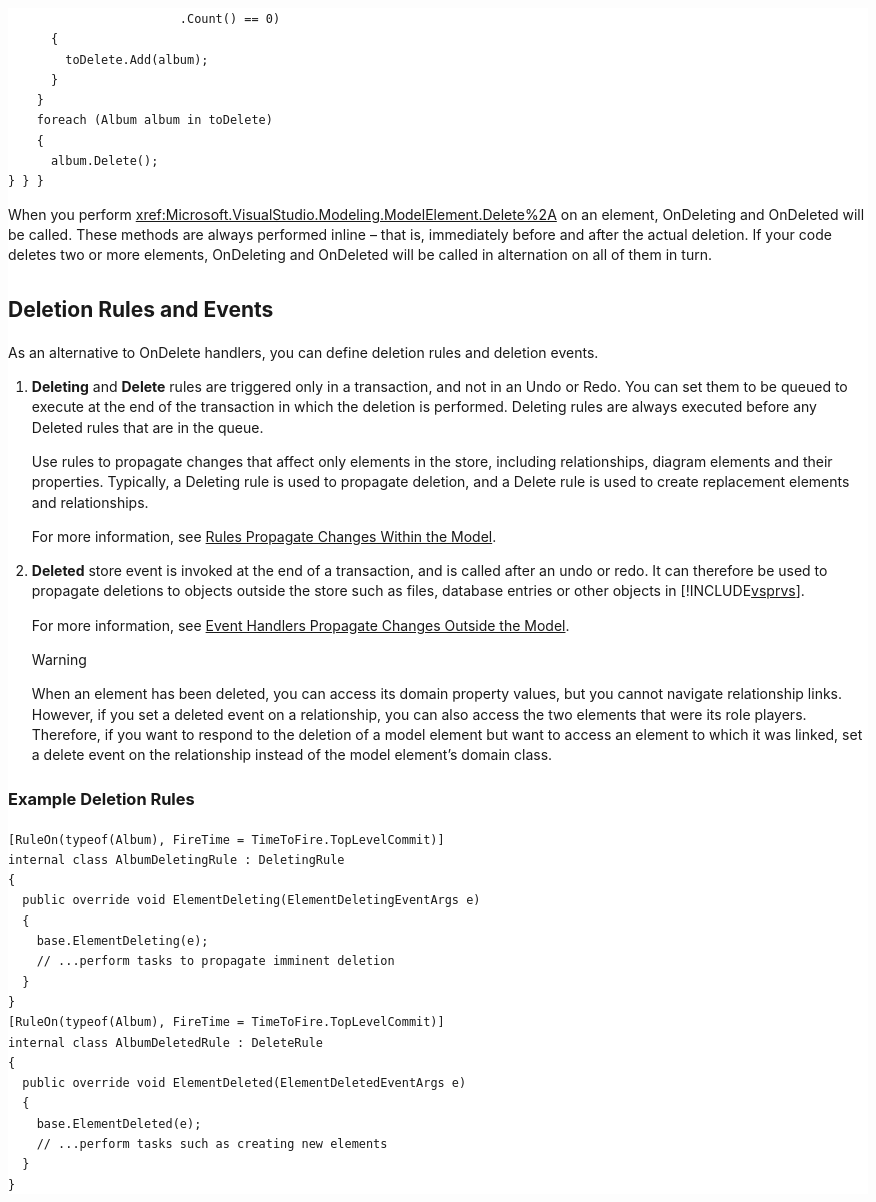 ```
                        .Count() == 0)
      {
        toDelete.Add(album);
      }
    }
    foreach (Album album in toDelete)
    {
      album.Delete();
} } }

```

 When you perform <xref:Microsoft.VisualStudio.Modeling.ModelElement.Delete%2A> on an element, OnDeleting and OnDeleted will be called. These methods are always performed inline – that is, immediately before and after the actual deletion. If your code deletes two or more elements, OnDeleting and OnDeleted will be called in alternation on all of them in turn.

## <a name="rules"></a> Deletion Rules and Events
 As an alternative  to  OnDelete handlers, you can define deletion rules and deletion events.

1. **Deleting** and **Delete** rules are triggered only in a transaction, and not in an Undo or Redo. You can set them to be queued to execute at the end of the transaction in which the deletion is performed. Deleting rules are always executed before any Deleted rules that are in the queue.

     Use rules to propagate changes that affect only elements in the store, including relationships, diagram elements and their properties. Typically, a Deleting rule is used to propagate deletion, and a Delete rule is used to create replacement elements and relationships.

     For more information, see [Rules Propagate Changes Within the Model](../modeling/rules-propagate-changes-within-the-model.md).

2. **Deleted** store event is invoked at the end of a transaction, and is called after an undo or redo. It can therefore be used to propagate deletions to objects outside the store such as files, database entries or other objects in [!INCLUDE[vsprvs](../includes/vsprvs-md.md)].

     For more information, see [Event Handlers Propagate Changes Outside the Model](../modeling/event-handlers-propagate-changes-outside-the-model.md).

    > [!WARNING]
    > When an element has been deleted, you can access its domain property values, but you cannot navigate relationship links. However, if you set a deleted event on a relationship, you can also access the two elements that were its role players. Therefore, if you want to respond to the deletion of a model element but want to access an element to which it was linked, set a delete event on the relationship instead of the model element’s domain class.

### Example Deletion Rules

```
[RuleOn(typeof(Album), FireTime = TimeToFire.TopLevelCommit)]
internal class AlbumDeletingRule : DeletingRule
{
  public override void ElementDeleting(ElementDeletingEventArgs e)
  {
    base.ElementDeleting(e);
    // ...perform tasks to propagate imminent deletion
  }
}
[RuleOn(typeof(Album), FireTime = TimeToFire.TopLevelCommit)]
internal class AlbumDeletedRule : DeleteRule
{
  public override void ElementDeleted(ElementDeletedEventArgs e)
  {
    base.ElementDeleted(e);
    // ...perform tasks such as creating new elements
  }
}
```